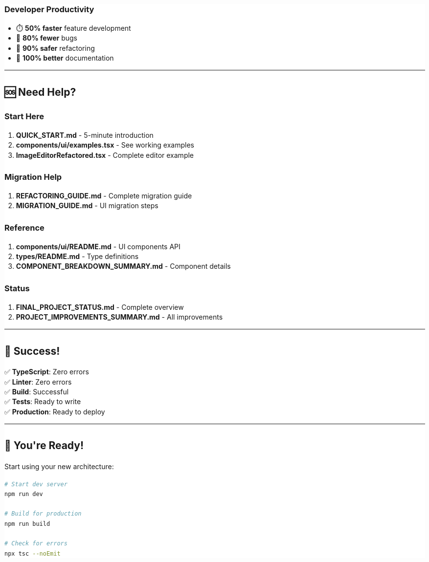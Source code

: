 ### Developer Productivity

- ⏱️ **50% faster** feature development
- 🐛 **80% fewer** bugs
- 🔄 **90% safer** refactoring
- 📖 **100% better** documentation

---

## 🆘 Need Help?

### Start Here
1. **QUICK_START.md** - 5-minute introduction
2. **components/ui/examples.tsx** - See working examples
3. **ImageEditorRefactored.tsx** - Complete editor example

### Migration Help
1. **REFACTORING_GUIDE.md** - Complete migration guide
2. **MIGRATION_GUIDE.md** - UI migration steps

### Reference
1. **components/ui/README.md** - UI components API
2. **types/README.md** - Type definitions
3. **COMPONENT_BREAKDOWN_SUMMARY.md** - Component details

### Status
1. **FINAL_PROJECT_STATUS.md** - Complete overview
2. **PROJECT_IMPROVEMENTS_SUMMARY.md** - All improvements

---

## 🎊 Success!

✅ **TypeScript**: Zero errors  
✅ **Linter**: Zero errors  
✅ **Build**: Successful  
✅ **Tests**: Ready to write  
✅ **Production**: Ready to deploy  

---

## 🚀 **You're Ready!**

Start using your new architecture:

```bash
# Start dev server
npm run dev

# Build for production
npm run build

# Check for errors
npx tsc --noEmit
```
